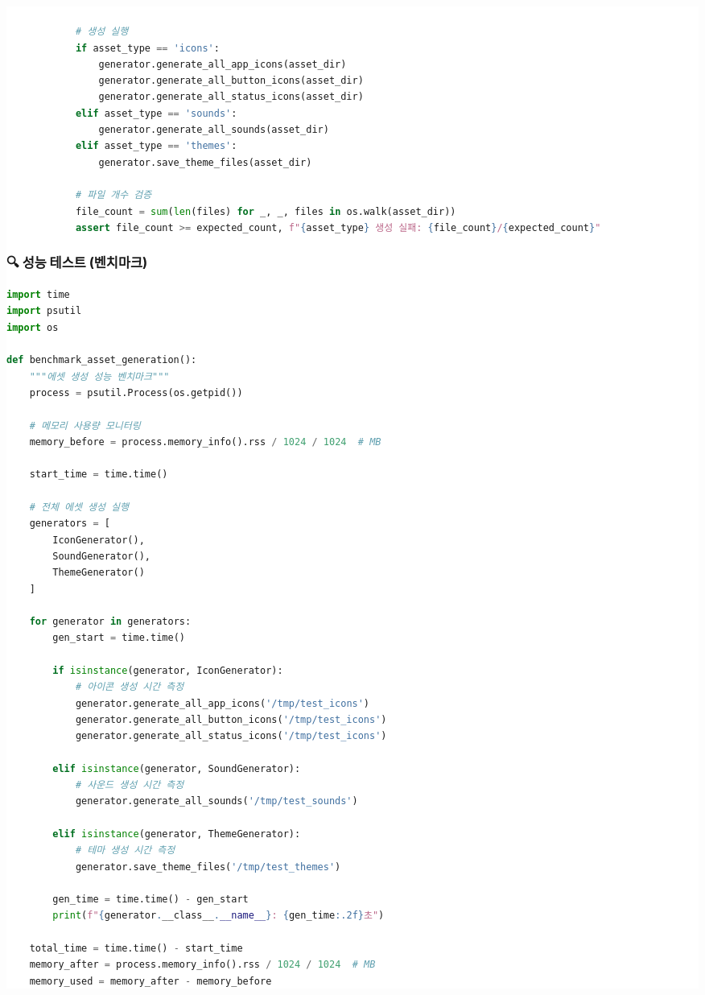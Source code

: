 ```python

            # 생성 실행
            if asset_type == 'icons':
                generator.generate_all_app_icons(asset_dir)
                generator.generate_all_button_icons(asset_dir)
                generator.generate_all_status_icons(asset_dir)
            elif asset_type == 'sounds':
                generator.generate_all_sounds(asset_dir)
            elif asset_type == 'themes':
                generator.save_theme_files(asset_dir)

            # 파일 개수 검증
            file_count = sum(len(files) for _, _, files in os.walk(asset_dir))
            assert file_count >= expected_count, f"{asset_type} 생성 실패: {file_count}/{expected_count}"
```

### 🔍 성능 테스트 (벤치마크)
```python
import time
import psutil
import os

def benchmark_asset_generation():
    """에셋 생성 성능 벤치마크"""
    process = psutil.Process(os.getpid())

    # 메모리 사용량 모니터링
    memory_before = process.memory_info().rss / 1024 / 1024  # MB

    start_time = time.time()

    # 전체 에셋 생성 실행
    generators = [
        IconGenerator(),
        SoundGenerator(),
        ThemeGenerator()
    ]

    for generator in generators:
        gen_start = time.time()

        if isinstance(generator, IconGenerator):
            # 아이콘 생성 시간 측정
            generator.generate_all_app_icons('/tmp/test_icons')
            generator.generate_all_button_icons('/tmp/test_icons')
            generator.generate_all_status_icons('/tmp/test_icons')

        elif isinstance(generator, SoundGenerator):
            # 사운드 생성 시간 측정
            generator.generate_all_sounds('/tmp/test_sounds')

        elif isinstance(generator, ThemeGenerator):
            # 테마 생성 시간 측정
            generator.save_theme_files('/tmp/test_themes')

        gen_time = time.time() - gen_start
        print(f"{generator.__class__.__name__}: {gen_time:.2f}초")

    total_time = time.time() - start_time
    memory_after = process.memory_info().rss / 1024 / 1024  # MB
    memory_used = memory_after - memory_before

```